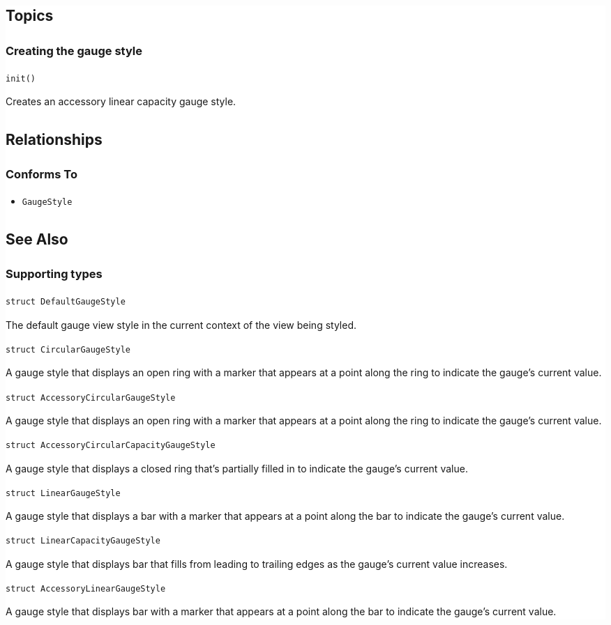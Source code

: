 ## Topics

### Creating the gauge style

`init()`

Creates an accessory linear capacity gauge style.

## Relationships

### Conforms To

  * `GaugeStyle`

## See Also

### Supporting types

`struct DefaultGaugeStyle`

The default gauge view style in the current context of the view being styled.

`struct CircularGaugeStyle`

A gauge style that displays an open ring with a marker that appears at a point
along the ring to indicate the gauge’s current value.

`struct AccessoryCircularGaugeStyle`

A gauge style that displays an open ring with a marker that appears at a point
along the ring to indicate the gauge’s current value.

`struct AccessoryCircularCapacityGaugeStyle`

A gauge style that displays a closed ring that’s partially filled in to
indicate the gauge’s current value.

`struct LinearGaugeStyle`

A gauge style that displays a bar with a marker that appears at a point along
the bar to indicate the gauge’s current value.

`struct LinearCapacityGaugeStyle`

A gauge style that displays bar that fills from leading to trailing edges as
the gauge’s current value increases.

`struct AccessoryLinearGaugeStyle`

A gauge style that displays bar with a marker that appears at a point along
the bar to indicate the gauge’s current value.

